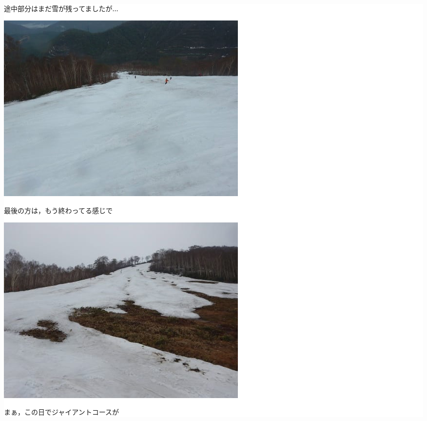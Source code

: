 
途中部分はまだ雪が残ってましたが…




![0955ec81fbc19ac7957b37ae242d60c7.jpg](images/0955ec81fbc19ac7957b37ae242d60c7.jpg)




最後の方は，もう終わってる感じで




![55b83e7380bd6ce03f7dec6527da7198.jpg](images/55b83e7380bd6ce03f7dec6527da7198.jpg)




まぁ，この日でジャイアントコースが
